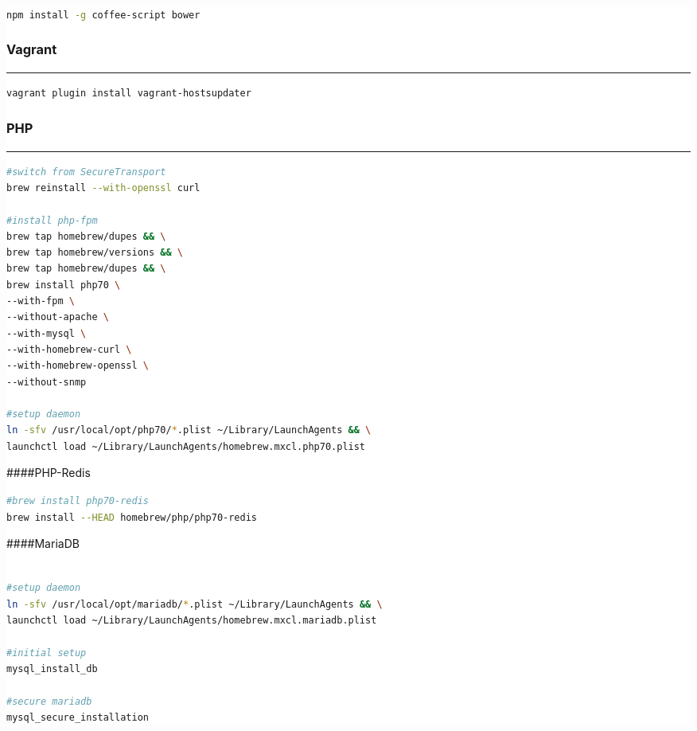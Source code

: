 ```bash
npm install -g coffee-script bower
```




### Vagrant
---

```bash
vagrant plugin install vagrant-hostsupdater
```


### PHP
---

```bash
#switch from SecureTransport
brew reinstall --with-openssl curl

#install php-fpm
brew tap homebrew/dupes && \
brew tap homebrew/versions && \
brew tap homebrew/dupes && \
brew install php70 \
--with-fpm \
--without-apache \
--with-mysql \
--with-homebrew-curl \
--with-homebrew-openssl \ 
--without-snmp

#setup daemon
ln -sfv /usr/local/opt/php70/*.plist ~/Library/LaunchAgents && \
launchctl load ~/Library/LaunchAgents/homebrew.mxcl.php70.plist
```

####PHP-Redis
```bash
#brew install php70-redis
brew install --HEAD homebrew/php/php70-redis
```

####MariaDB

```bash

#setup daemon
ln -sfv /usr/local/opt/mariadb/*.plist ~/Library/LaunchAgents && \
launchctl load ~/Library/LaunchAgents/homebrew.mxcl.mariadb.plist

#initial setup
mysql_install_db

#secure mariadb
mysql_secure_installation
```
